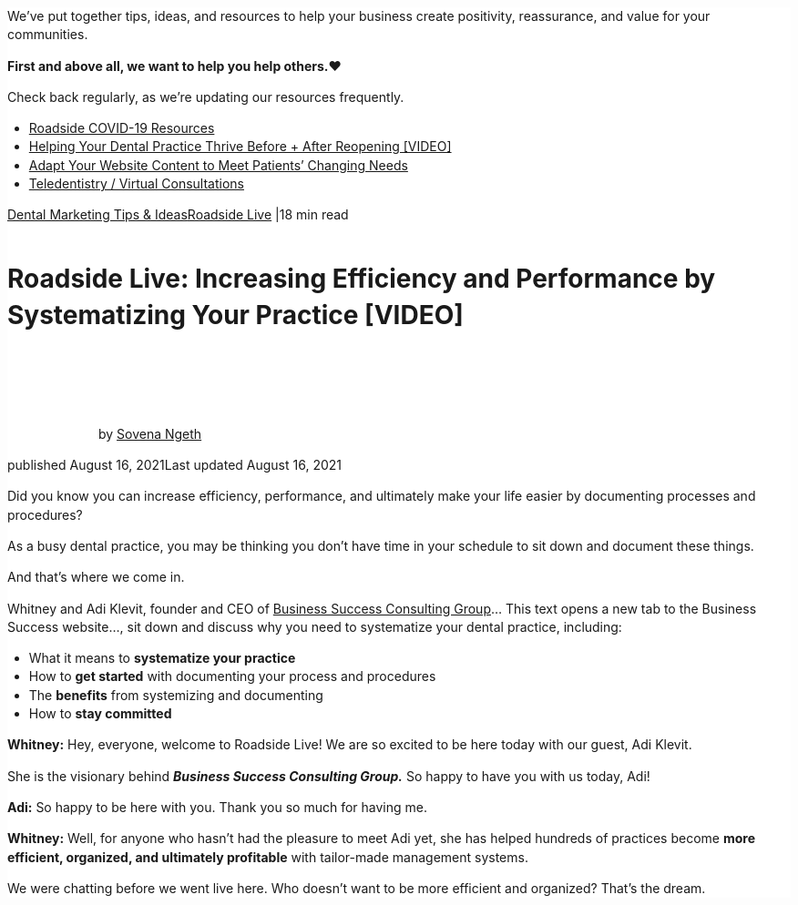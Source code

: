We’ve put together tips, ideas, and resources to help your business create positivity, reassurance, and value for your communities.

**First and above all, we want to help you help others.**❤️

Check back regularly, as we’re updating our resources frequently.

-   [Roadside COVID-19 Resources](https://www.roadsidedentalmarketing.com/blog/covid-resources-for-dental/)
-   [Helping Your Dental Practice Thrive Before + After Reopening \[VIDEO\]](https://www.roadsidedentalmarketing.com/blog/thrive-after-reopening/)
-   [Adapt Your Website Content to Meet Patients’ Changing Needs](https://www.roadsidedentalmarketing.com/blog/adapt-website-content/)
-   [Teledentistry / Virtual Consultations](https://www.roadsidedentalmarketing.com/promo/teledentistry/)

<a href="https://www.roadsidedentalmarketing.com/dental-marketing/" class="cat-link">Dental Marketing Tips &amp; Ideas</a><a href="https://www.roadsidedentalmarketing.com/roadside-live/" class="cat-link">Roadside Live</a> <span class="cat-time-divider">|</span>18 min read

Roadside Live: Increasing Efficiency and Performance by Systematizing Your Practice \[VIDEO\]
=============================================================================================

[<img src="data:image/svg+xml;nitro-empty-id=NDIyOjI4Nw==-1;base64,PHN2ZyB2aWV3Qm94PSIwIDAgMTI4IDEyOCIgd2lkdGg9IjEyOCIgaGVpZ2h0PSIxMjgiIHhtbG5zPSJodHRwOi8vd3d3LnczLm9yZy8yMDAwL3N2ZyI+PC9zdmc+" id="NDIyOjI4Nw==-1" class="avatar pp-user-avatar avatar-96 photo nitro-lazy" width="96" height="96" />](https://www.roadsidedentalmarketing.com/blog/author/sovena-ngeth/) by [Sovena Ngeth](https://www.roadsidedentalmarketing.com/blog/author/sovena-ngeth/)

published August 16, 2021Last updated August 16, 2021 <span class="readtime"></span>

Did you know you can increase efficiency, performance, and ultimately make your life easier by documenting processes and procedures?

As a busy dental practice, you may be thinking you don’t have time in your schedule to sit down and document these things.

And that’s where we come in.

Whitney and Adi Klevit, founder and CEO of [Business Success Consulting Group](https://www.bizsuccesscg.com/)<span class="sr-only">… This text opens a new tab to the Business Success website…</span>, sit down and discuss why you need to systematize your dental practice, including:

-   What it means to **systematize your practice**
-   How to **get started** with documenting your process and procedures
-   The **benefits** from systemizing and documenting
-   How to **stay committed**

**Whitney:** Hey, everyone, welcome to Roadside Live! We are so excited to be here today with our guest, Adi Klevit.

She is the visionary behind ***Business Success Consulting Group.*** So happy to have you with us today, Adi!

**Adi:** So happy to be here with you. Thank you so much for having me.

**Whitney:** Well, for anyone who hasn’t had the pleasure to meet Adi yet, she has helped hundreds of practices become **more efficient, organized, and ultimately profitable** with tailor-made management systems.

We were chatting before we went live here. Who doesn’t want to be more efficient and organized? That’s the dream.
